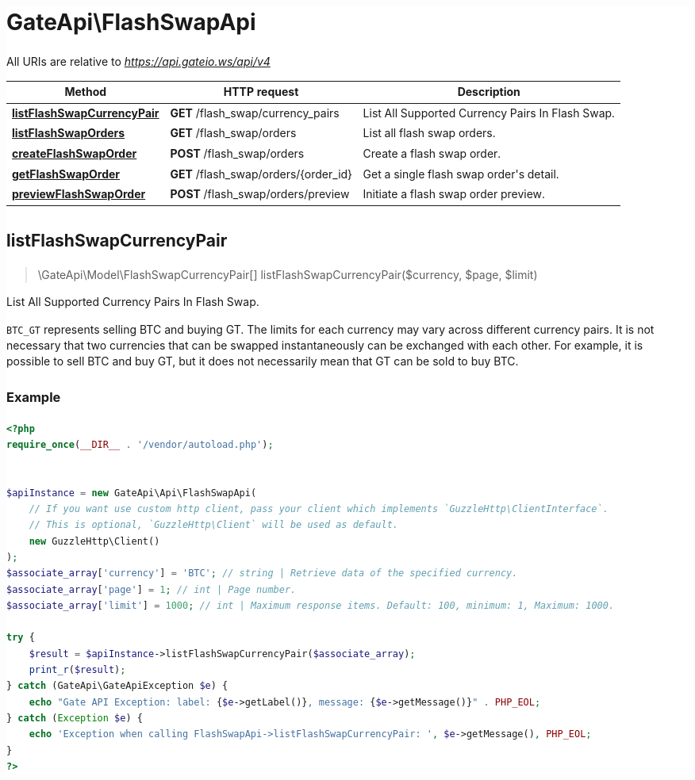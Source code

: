 # GateApi\FlashSwapApi

All URIs are relative to *https://api.gateio.ws/api/v4*

Method | HTTP request | Description
------------- | ------------- | -------------
[**listFlashSwapCurrencyPair**](FlashSwapApi.md#listFlashSwapCurrencyPair) | **GET** /flash_swap/currency_pairs | List All Supported Currency Pairs In Flash Swap.
[**listFlashSwapOrders**](FlashSwapApi.md#listFlashSwapOrders) | **GET** /flash_swap/orders | List all flash swap orders.
[**createFlashSwapOrder**](FlashSwapApi.md#createFlashSwapOrder) | **POST** /flash_swap/orders | Create a flash swap order.
[**getFlashSwapOrder**](FlashSwapApi.md#getFlashSwapOrder) | **GET** /flash_swap/orders/{order_id} | Get a single flash swap order&#39;s detail.
[**previewFlashSwapOrder**](FlashSwapApi.md#previewFlashSwapOrder) | **POST** /flash_swap/orders/preview | Initiate a flash swap order preview.


## listFlashSwapCurrencyPair

> \GateApi\Model\FlashSwapCurrencyPair[] listFlashSwapCurrencyPair($currency, $page, $limit)

List All Supported Currency Pairs In Flash Swap.

`BTC_GT` represents selling BTC and buying GT. The limits for each currency may vary across different currency pairs.  It is not necessary that two currencies that can be swapped instantaneously can be exchanged with each other. For example, it is possible to sell BTC and buy GT, but it does not necessarily mean that GT can be sold to buy BTC.

### Example

```php
<?php
require_once(__DIR__ . '/vendor/autoload.php');


$apiInstance = new GateApi\Api\FlashSwapApi(
    // If you want use custom http client, pass your client which implements `GuzzleHttp\ClientInterface`.
    // This is optional, `GuzzleHttp\Client` will be used as default.
    new GuzzleHttp\Client()
);
$associate_array['currency'] = 'BTC'; // string | Retrieve data of the specified currency.
$associate_array['page'] = 1; // int | Page number.
$associate_array['limit'] = 1000; // int | Maximum response items. Default: 100, minimum: 1, Maximum: 1000.

try {
    $result = $apiInstance->listFlashSwapCurrencyPair($associate_array);
    print_r($result);
} catch (GateApi\GateApiException $e) {
    echo "Gate API Exception: label: {$e->getLabel()}, message: {$e->getMessage()}" . PHP_EOL;
} catch (Exception $e) {
    echo 'Exception when calling FlashSwapApi->listFlashSwapCurrencyPair: ', $e->getMessage(), PHP_EOL;
}
?>
```
